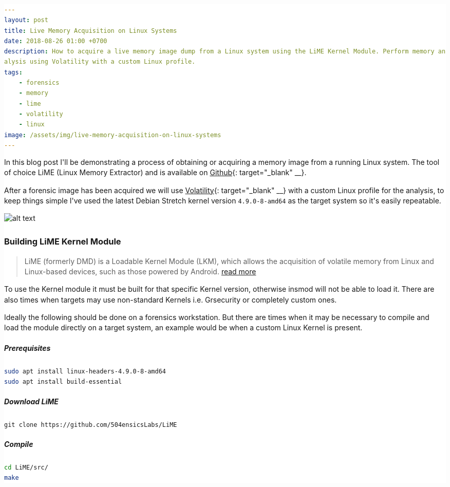 ```yaml
---
layout: post
title: Live Memory Acquisition on Linux Systems
date: 2018-08-26 01:00 +0700
description: How to acquire a live memory image dump from a Linux system using the LiME Kernel Module. Perform memory analysis using Volatility with a custom Linux profile.
tags: 
    - forensics
    - memory
    - lime
    - volatility
    - linux
image: /assets/img/live-memory-acquisition-on-linux-systems
---
```


In this blog post I'll be demonstrating a process of obtaining or acquiring a memory image from a running Linux system. The tool of choice LiME (Linux Memory Extractor) and is available on [Github](https://github.com/504ensicsLabs/LiME){: target="_blank" __}.

After a forensic image has been acquired we will use [Volatility](https://github.com/volatilityfoundation/volatility){: target="_blank" __} with a custom Linux profile for the analysis, to keep things simple I've used the latest Debian Stretch kernel version `4.9.0-8-amd64` as the target system so it's easily repeatable.

![alt text]({{page.image}}/volatility.png "Volatility")


### Building LiME Kernel Module

> LiME (formerly DMD) is a Loadable Kernel Module (LKM), which allows the acquisition of volatile memory from Linux and Linux-based devices, such as those powered by Android. [read more](https://github.com/504ensicsLabs/LiME)

To use the Kernel module it must be built for that specific Kernel version, otherwise insmod will not be able to load it. There are also times when targets may use non-standard Kernels i.e. Grsecurity or completely custom ones.

Ideally the following should be done on a forensics workstation. But there are times when it may be necessary to compile and load the module directly on a target system, an example would be when a custom Linux Kernel is present.

##### Prerequisites
```bash
sudo apt install linux-headers-4.9.0-8-amd64
sudo apt install build-essential
```

##### Download LiME
```
git clone https://github.com/504ensicsLabs/LiME
```

##### Compile
```bash
cd LiME/src/
make
```
